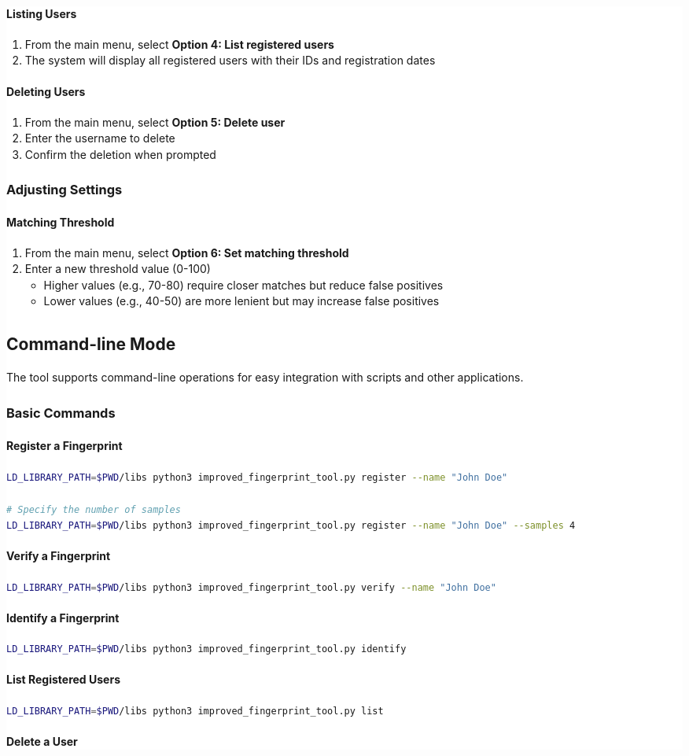 #### Listing Users

1. From the main menu, select **Option 4: List registered users**
2. The system will display all registered users with their IDs and registration dates

#### Deleting Users

1. From the main menu, select **Option 5: Delete user**
2. Enter the username to delete
3. Confirm the deletion when prompted

### Adjusting Settings

#### Matching Threshold

1. From the main menu, select **Option 6: Set matching threshold**
2. Enter a new threshold value (0-100)
   - Higher values (e.g., 70-80) require closer matches but reduce false positives
   - Lower values (e.g., 40-50) are more lenient but may increase false positives

## Command-line Mode

The tool supports command-line operations for easy integration with scripts and other applications.

### Basic Commands

#### Register a Fingerprint

```bash
LD_LIBRARY_PATH=$PWD/libs python3 improved_fingerprint_tool.py register --name "John Doe"

# Specify the number of samples
LD_LIBRARY_PATH=$PWD/libs python3 improved_fingerprint_tool.py register --name "John Doe" --samples 4
```

#### Verify a Fingerprint

```bash
LD_LIBRARY_PATH=$PWD/libs python3 improved_fingerprint_tool.py verify --name "John Doe"
```

#### Identify a Fingerprint

```bash
LD_LIBRARY_PATH=$PWD/libs python3 improved_fingerprint_tool.py identify
```

#### List Registered Users

```bash
LD_LIBRARY_PATH=$PWD/libs python3 improved_fingerprint_tool.py list
```

#### Delete a User
